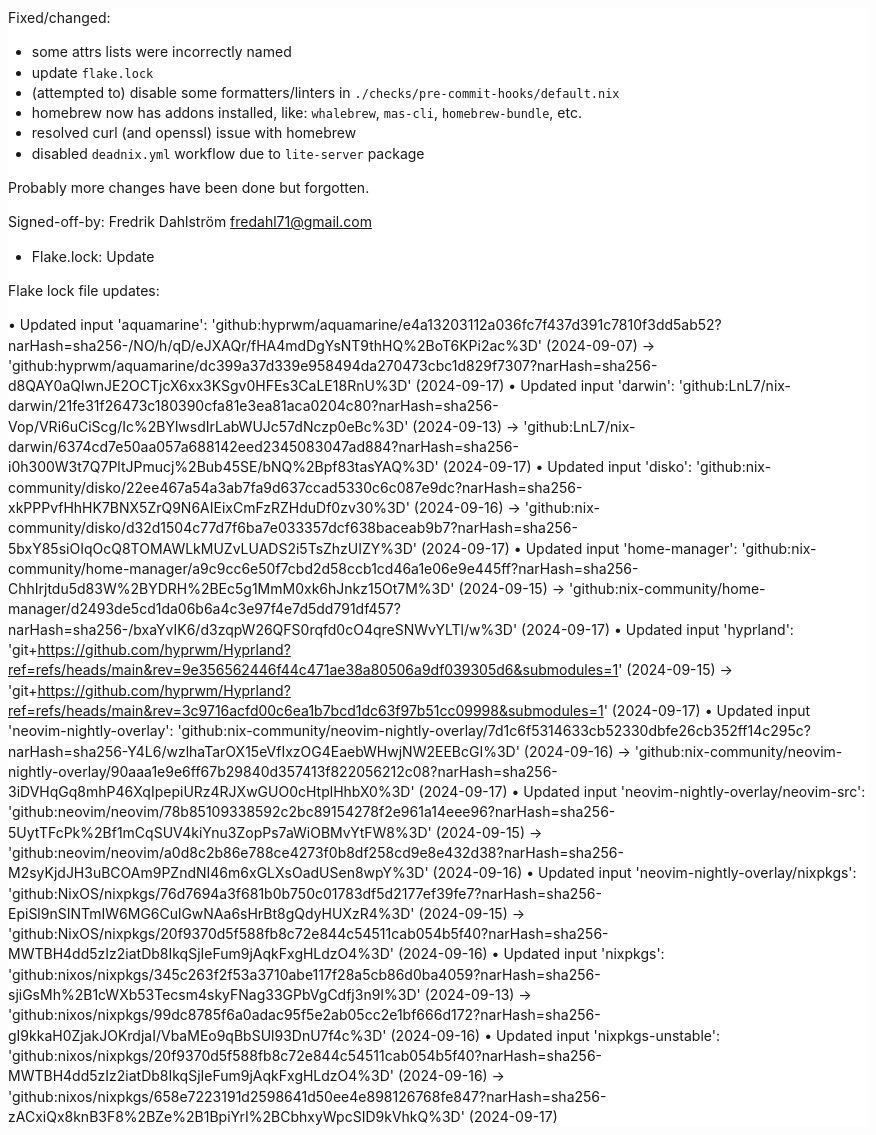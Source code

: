 Fixed/changed:
- some attrs lists were incorrectly named
- update `flake.lock`
- (attempted to) disable some formatters/linters in `./checks/pre-commit-hooks/default.nix`
- homebrew now has addons installed, like: `whalebrew`, `mas-cli`, `homebrew-bundle`, etc.
- resolved curl (and openssl) issue with homebrew
- disabled `deadnix.yml` workflow due to `lite-server` package

Probably more changes have been done but forgotten.

Signed-off-by: Fredrik Dahlström <fredahl71@gmail.com>
- Flake.lock: Update

Flake lock file updates:

• Updated input 'aquamarine':
    'github:hyprwm/aquamarine/e4a13203112a036fc7f437d391c7810f3dd5ab52?narHash=sha256-/NO/h/qD/eJXAQr/fHA4mdDgYsNT9thHQ%2BoT6KPi2ac%3D' (2024-09-07)
  → 'github:hyprwm/aquamarine/dc399a37d339e958494da270473cbc1d829f7307?narHash=sha256-d8QAY0aQlwnJE2OCTjcX6xx3KSgv0HFEs3CaLE18RnU%3D' (2024-09-17)
• Updated input 'darwin':
    'github:LnL7/nix-darwin/21fe31f26473c180390cfa81e3ea81aca0204c80?narHash=sha256-Vop/VRi6uCiScg/Ic%2BYlwsdIrLabWUJc57dNczp0eBc%3D' (2024-09-13)
  → 'github:LnL7/nix-darwin/6374cd7e50aa057a688142eed2345083047ad884?narHash=sha256-i0h300W3t7Q7PltJPmucj%2Bub45SE/bNQ%2Bpf83tasYAQ%3D' (2024-09-17)
• Updated input 'disko':
    'github:nix-community/disko/22ee467a54a3ab7fa9d637ccad5330c6c087e9dc?narHash=sha256-xkPPPvfHhHK7BNX5ZrQ9N6AIEixCmFzRZHduDf0zv30%3D' (2024-09-16)
  → 'github:nix-community/disko/d32d1504c77d7f6ba7e033357dcf638baceab9b7?narHash=sha256-5bxY85siOIqOcQ8TOMAWLkMUZvLUADS2i5TsZhzUIZY%3D' (2024-09-17)
• Updated input 'home-manager':
    'github:nix-community/home-manager/a9c9cc6e50f7cbd2d58ccb1cd46a1e06e9e445ff?narHash=sha256-ChhIrjtdu5d83W%2BYDRH%2BEc5g1MmM0xk6hJnkz15Ot7M%3D' (2024-09-15)
  → 'github:nix-community/home-manager/d2493de5cd1da06b6a4c3e97f4e7d5dd791df457?narHash=sha256-/bxaYvIK6/d3zqpW26QFS0rqfd0cO4qreSNWvYLTl/w%3D' (2024-09-17)
• Updated input 'hyprland':
    'git+https://github.com/hyprwm/Hyprland?ref=refs/heads/main&rev=9e356562446f44c471ae38a80506a9df039305d6&submodules=1' (2024-09-15)
  → 'git+https://github.com/hyprwm/Hyprland?ref=refs/heads/main&rev=3c9716acfd00c6ea1b7bcd1dc63f97b51cc09998&submodules=1' (2024-09-17)
• Updated input 'neovim-nightly-overlay':
    'github:nix-community/neovim-nightly-overlay/7d1c6f5314633cb52330dbfe26cb352ff14c295c?narHash=sha256-Y4L6/wzlhaTarOX15eVfIxzOG4EaebWHwjNW2EEBcGI%3D' (2024-09-16)
  → 'github:nix-community/neovim-nightly-overlay/90aaa1e9e6ff67b29840d357413f822056212c08?narHash=sha256-3iDVHqGq8mhP46XqIpepiURz4RJXwGUO0cHtplHhbX0%3D' (2024-09-17)
• Updated input 'neovim-nightly-overlay/neovim-src':
    'github:neovim/neovim/78b85109338592c2bc89154278f2e961a14eee96?narHash=sha256-5UytTFcPk%2Bf1mCqSUV4kiYnu3ZopPs7aWiOBMvYtFW8%3D' (2024-09-15)
  → 'github:neovim/neovim/a0d8c2b86e788ce4273f0b8df258cd9e8e432d38?narHash=sha256-M2syKjdJH3uBCOAm9PZndNI46m6xGLXsOadUSen8wpY%3D' (2024-09-16)
• Updated input 'neovim-nightly-overlay/nixpkgs':
    'github:NixOS/nixpkgs/76d7694a3f681b0b750c01783df5d2177ef39fe7?narHash=sha256-EpiSl9nSINTmIW6MG6CulGwNAa6sHrBt8gQdyHUXzR4%3D' (2024-09-15)
  → 'github:NixOS/nixpkgs/20f9370d5f588fb8c72e844c54511cab054b5f40?narHash=sha256-MWTBH4dd5zIz2iatDb8IkqSjIeFum9jAqkFxgHLdzO4%3D' (2024-09-16)
• Updated input 'nixpkgs':
    'github:nixos/nixpkgs/345c263f2f53a3710abe117f28a5cb86d0ba4059?narHash=sha256-sjiGsMh%2B1cWXb53Tecsm4skyFNag33GPbVgCdfj3n9I%3D' (2024-09-13)
  → 'github:nixos/nixpkgs/99dc8785f6a0adac95f5e2ab05cc2e1bf666d172?narHash=sha256-gI9kkaH0ZjakJOKrdjaI/VbaMEo9qBbSUl93DnU7f4c%3D' (2024-09-16)
• Updated input 'nixpkgs-unstable':
    'github:nixos/nixpkgs/20f9370d5f588fb8c72e844c54511cab054b5f40?narHash=sha256-MWTBH4dd5zIz2iatDb8IkqSjIeFum9jAqkFxgHLdzO4%3D' (2024-09-16)
  → 'github:nixos/nixpkgs/658e7223191d2598641d50ee4e898126768fe847?narHash=sha256-zACxiQx8knB3F8%2BZe%2B1BpiYrI%2BCbhxyWpcSID9kVhkQ%3D' (2024-09-17)